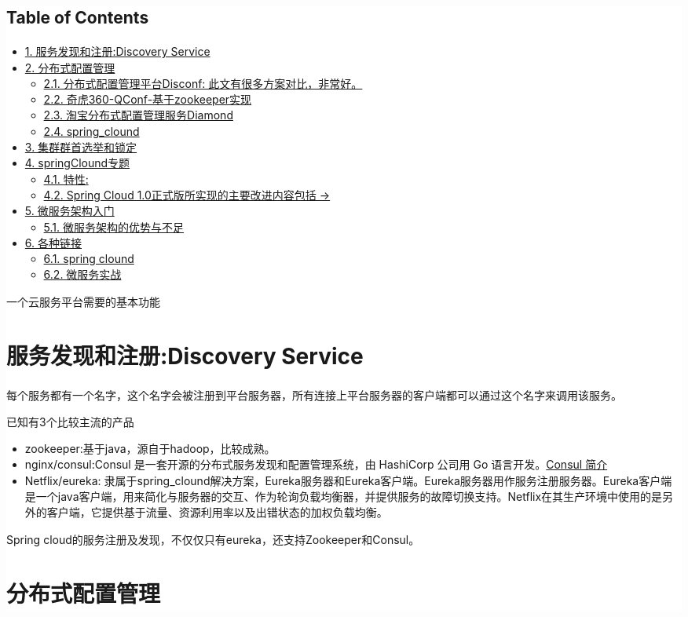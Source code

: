 <div id="table-of-contents">
<h2>Table of Contents</h2>
<div id="text-table-of-contents">
<ul>
<li><a href="#orgheadline1">1. 服务发现和注册:Discovery Service</a></li>
<li><a href="#orgheadline6">2. 分布式配置管理</a>
<ul>
<li><a href="#orgheadline2">2.1. 分布式配置管理平台Disconf: 此文有很多方案对比，非常好。</a></li>
<li><a href="#orgheadline3">2.2. 奇虎360-QConf-基于zookeeper实现</a></li>
<li><a href="#orgheadline4">2.3. 淘宝分布式配置管理服务Diamond</a></li>
<li><a href="#orgheadline5">2.4. spring_clound</a></li>
</ul>
</li>
<li><a href="#orgheadline7">3. 集群群首选举和锁定</a></li>
<li><a href="#orgheadline10">4. springClound专题</a>
<ul>
<li><a href="#orgheadline8">4.1. 特性:</a></li>
<li><a href="#orgheadline9">4.2. Spring Cloud 1.0正式版所实现的主要改进内容包括 -&gt;</a></li>
</ul>
</li>
<li><a href="#orgheadline12">5. 微服务架构入门</a>
<ul>
<li><a href="#orgheadline11">5.1. 微服务架构的优势与不足</a></li>
</ul>
</li>
<li><a href="#orgheadline15">6. 各种链接</a>
<ul>
<li><a href="#orgheadline13">6.1. spring clound</a></li>
<li><a href="#orgheadline14">6.2. 微服务实战</a></li>
</ul>
</li>
</ul>
</div>
</div>

一个云服务平台需要的基本功能

# 服务发现和注册:Discovery Service<a id="orgheadline1"></a>

每个服务都有一个名字，这个名字会被注册到平台服务器，所有连接上平台服务器的客户端都可以通过这个名字来调用该服务。

已知有3个比较主流的产品

-   zookeeper:基于java，源自于hadoop，比较成熟。
-   nginx/consul:Consul 是一套开源的分布式服务发现和配置管理系统，由 HashiCorp 公司用 Go 语言开发。[Consul 简介](http://blog.csdn.net/yeasy/article/details/47277031)
-   Netflix/eureka: 隶属于spring\_clound解决方案，Eureka服务器和Eureka客户端。Eureka服务器用作服务注册服务器。Eureka客户端是一个java客户端，用来简化与服务器的交互、作为轮询负载均衡器，并提供服务的故障切换支持。Netflix在其生产环境中使用的是另外的客户端，它提供基于流量、资源利用率以及出错状态的加权负载均衡。

Spring cloud的服务注册及发现，不仅仅只有eureka，还支持Zookeeper和Consul。

# 分布式配置管理<a id="orgheadline6"></a>
